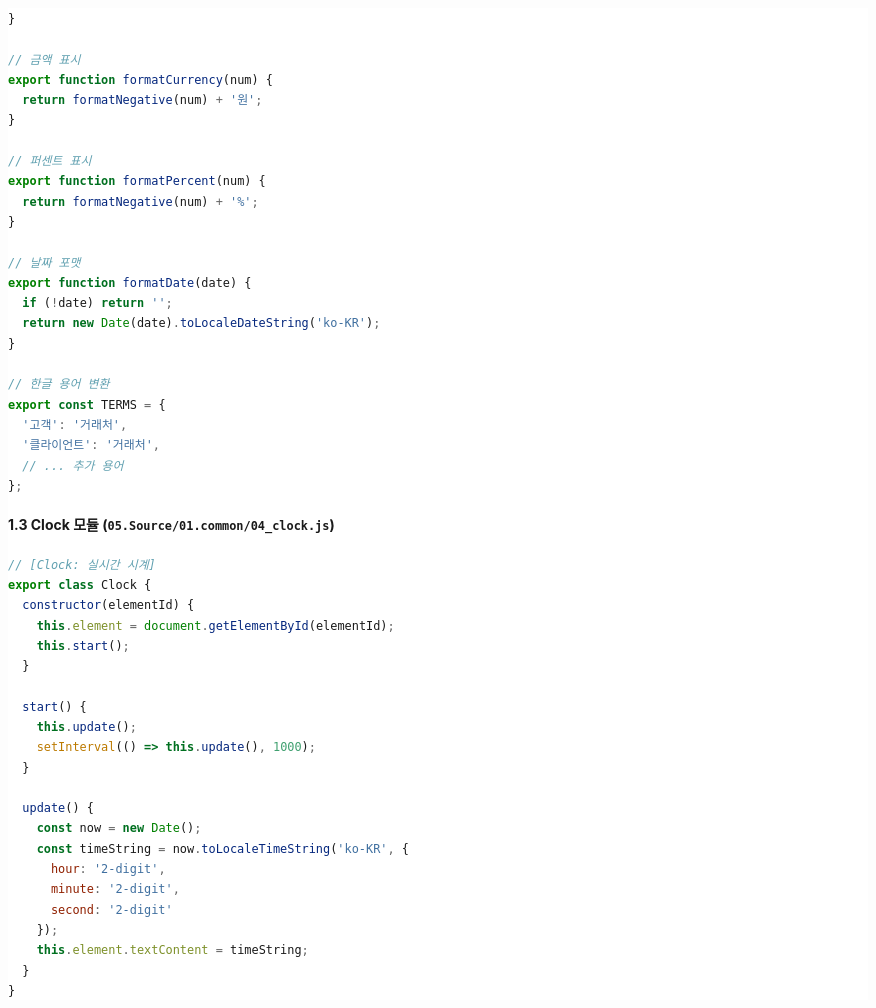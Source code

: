 ```javascript
}

// 금액 표시
export function formatCurrency(num) {
  return formatNegative(num) + '원';
}

// 퍼센트 표시
export function formatPercent(num) {
  return formatNegative(num) + '%';
}

// 날짜 포맷
export function formatDate(date) {
  if (!date) return '';
  return new Date(date).toLocaleDateString('ko-KR');
}

// 한글 용어 변환
export const TERMS = {
  '고객': '거래처',
  '클라이언트': '거래처',
  // ... 추가 용어
};
```

#### 1.3 Clock 모듈 (`05.Source/01.common/04_clock.js`)

```javascript
// [Clock: 실시간 시계]
export class Clock {
  constructor(elementId) {
    this.element = document.getElementById(elementId);
    this.start();
  }
  
  start() {
    this.update();
    setInterval(() => this.update(), 1000);
  }
  
  update() {
    const now = new Date();
    const timeString = now.toLocaleTimeString('ko-KR', {
      hour: '2-digit',
      minute: '2-digit',
      second: '2-digit'
    });
    this.element.textContent = timeString;
  }
}
```
